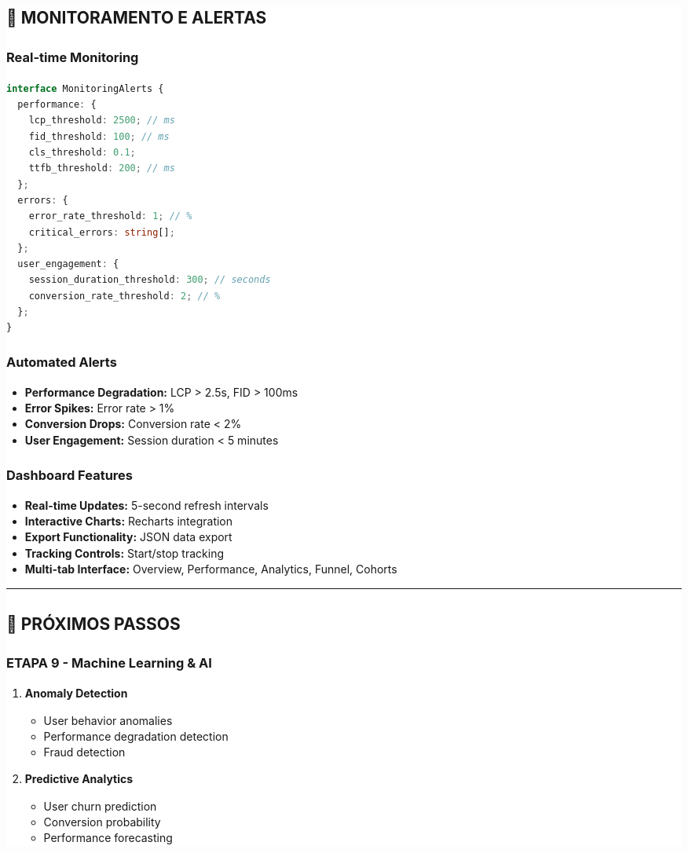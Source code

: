 
## 🎯 **MONITORAMENTO E ALERTAS**

### **Real-time Monitoring**
```typescript
interface MonitoringAlerts {
  performance: {
    lcp_threshold: 2500; // ms
    fid_threshold: 100; // ms
    cls_threshold: 0.1;
    ttfb_threshold: 200; // ms
  };
  errors: {
    error_rate_threshold: 1; // %
    critical_errors: string[];
  };
  user_engagement: {
    session_duration_threshold: 300; // seconds
    conversion_rate_threshold: 2; // %
  };
}
```

### **Automated Alerts**
- **Performance Degradation:** LCP > 2.5s, FID > 100ms
- **Error Spikes:** Error rate > 1%
- **Conversion Drops:** Conversion rate < 2%
- **User Engagement:** Session duration < 5 minutes

### **Dashboard Features**
- **Real-time Updates:** 5-second refresh intervals
- **Interactive Charts:** Recharts integration
- **Export Functionality:** JSON data export
- **Tracking Controls:** Start/stop tracking
- **Multi-tab Interface:** Overview, Performance, Analytics, Funnel, Cohorts

---

## 🚀 **PRÓXIMOS PASSOS**

### **ETAPA 9 - Machine Learning & AI**
1. **Anomaly Detection**
   - User behavior anomalies
   - Performance degradation detection
   - Fraud detection

2. **Predictive Analytics**
   - User churn prediction
   - Conversion probability
   - Performance forecasting
